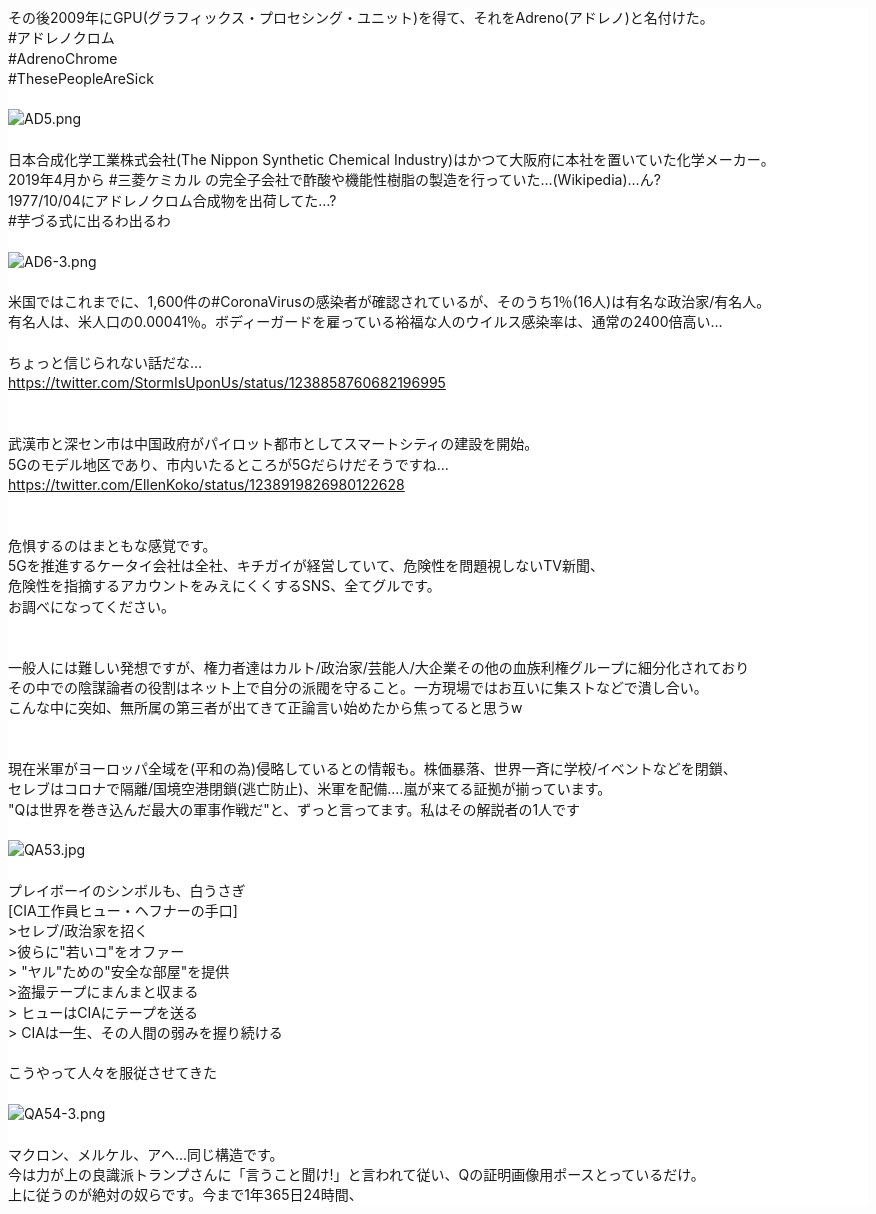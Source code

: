 その後2009年にGPU(グラフィックス・プロセシング・ユニット)を得て、それをAdreno(アドレノ)と名付けた。<br>
#アドレノクロム<br>
#AdrenoChrome<br>
#ThesePeopleAreSick<br>
<br>
<img src="../image/AD5.png" alt="AD5.png"><br>
<br>
日本合成化学工業株式会社(The Nippon Synthetic Chemical Industry)はかつて大阪府に本社を置いていた化学メーカー。<br>
2019年4月から #三菱ケミカル の完全子会社で酢酸や機能性樹脂の製造を行っていた…(Wikipedia)…ん?<br>
1977/10/04にアドレノクロム合成物を出荷してた…?<br>
#芋づる式に出るわ出るわ<br>
<br>
<img src="../image/AD6-3.png" alt="AD6-3.png"><br>
<br>
米国ではこれまでに、1,600件の#CoronaVirusの感染者が確認されているが、そのうち1％(16人)は有名な政治家/有名人。<br>
有名人は、米人口の0.00041％。ボディーガードを雇っている裕福な人のウイルス感染率は、通常の2400倍高い…<br>
<br>
ちょっと信じられない話だな…<br>
<a href="https://twitter.com/StormIsUponUs/status/1238858760682196995"><span class="s2">https://twitter.com/StormIsUponUs/status/1238858760682196995</span></a> <br>
<br>
<br>
武漢市と深セン市は中国政府がパイロット都市としてスマートシティの建設を開始。<br>
5Gのモデル地区であり、市内いたるところが5Gだらけだそうですね...<br>
<a href="https://twitter.com/EllenKoko/status/1238919826980122628"><span class="s2">https://twitter.com/EllenKoko/status/1238919826980122628</span></a> <br>
<br>
<br>
危惧するのはまともな感覚です。<br>
5Gを推進するケータイ会社は全社、キチガイが経営していて、危険性を問題視しないTV新聞、<br>
危険性を指摘するアカウントをみえにくくするSNS、全てグルです。<br>
お調べになってください。<br>
<br>
<br>
一般人には難しい発想ですが、権力者達はカルト/政治家/芸能人/大企業その他の血族利権グループに細分化されており<br>
その中での陰謀論者の役割はネット上で自分の派閥を守ること。一方現場ではお互いに集ストなどで潰し合い。<br>
こんな中に突如、無所属の第三者が出てきて正論言い始めたから焦ってると思うw<br>
<br>
<br>
現在米軍がヨーロッパ全域を(平和の為)侵略しているとの情報も。株価暴落、世界一斉に学校/イベントなどを閉鎖、<br>
セレブはコロナで隔離/国境空港閉鎖(逃亡防止)、米軍を配備....嵐が来てる証拠が揃っています。<br>
"Qは世界を巻き込んだ最大の軍事作戦だ"と、ずっと言ってます。私はその解説者の1人です<br>
<br>
<img src="../image/QA53.jpg" alt="QA53.jpg"><br>
<br>
プレイボーイのシンボルも、白うさぎ<br>
[CIA工作員ヒュー・ヘフナーの手口]<br>
&gt;セレブ/政治家を招く<br>
&gt;彼らに"若いコ"をオファー<br>
&gt; "ヤル"ための"安全な部屋"を提供<br>
&gt;盗撮テープにまんまと収まる<br>
&gt; ヒューはCIAにテープを送る<br>
&gt; CIAは一生、その人間の弱みを握り続ける<br>
<br>
こうやって人々を服従させてきた<br>
<br>
<img src="../image/QA54-3.png" alt="QA54-3.png"><br>
<br>
マクロン、メルケル、アヘ...同じ構造です。<br>
今は力が上の良識派トランプさんに「言うこと聞け!」と言われて従い、Qの証明画像用ポースとっているだけ。<br>
上に従うのが絶対の奴らです。今まで1年365日24時間、<br>
